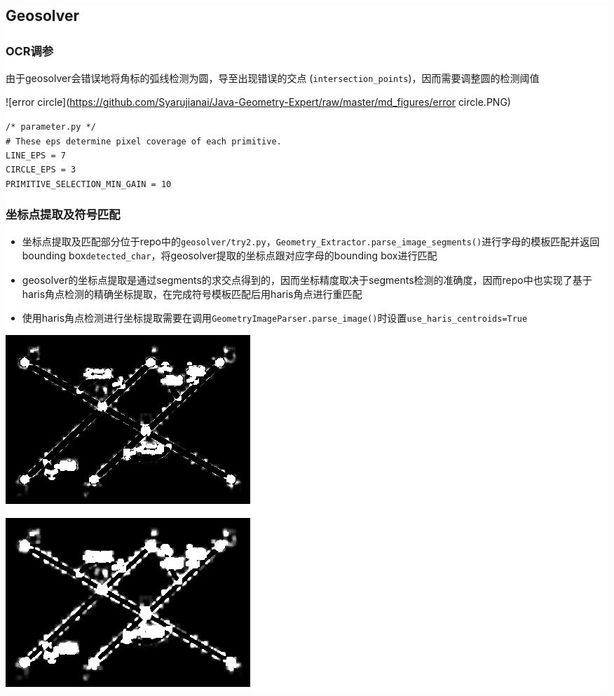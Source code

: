   

  ## Geosolver

  ### OCR调参

  由于geosolver会错误地将角标的弧线检测为圆，导至出现错误的交点 (`intersection_points`)，因而需要调整圆的检测阈值 

  ![error circle](https://github.com/Syarujianai/Java-Geometry-Expert/raw/master/md_figures/error circle.PNG)

  ```
  /* parameter.py */
  # These eps determine pixel coverage of each primitive.
  LINE_EPS = 7
  CIRCLE_EPS = 3
  PRIMITIVE_SELECTION_MIN_GAIN = 10
  ```

  

  ### 坐标点提取及符号匹配

  - 坐标点提取及匹配部分位于repo中的`geosolver/try2.py`，`Geometry_Extractor.parse_image_segments()`进行字母的模板匹配并返回bounding box`detected_char`，将geosolver提取的坐标点跟对应字母的bounding box进行匹配

  - geosolver的坐标点提取是通过segments的求交点得到的，因而坐标精度取决于segments检测的准确度，因而repo中也实现了基于haris角点检测的精确坐标提取，在完成符号模板匹配后用haris角点进行重匹配
  - 使用haris角点检测进行坐标提取需要在调用`GeometryImageParser.parse_image()`时设置`use_haris_centroids=True`

  ![corner1](https://github.com/Syarujianai/Java-Geometry-Expert/raw/master/geosolver-master/corner1.png)

  ![corner2](https://github.com/Syarujianai/Java-Geometry-Expert/raw/master/geosolver-master/corner2.png)

